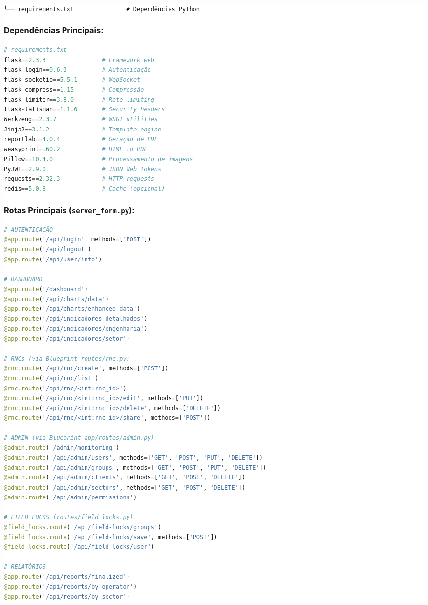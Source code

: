 ```
└── requirements.txt               # Dependências Python
```

### **Dependências Principais:**

```python
# requirements.txt
flask==2.3.3                # Framework web
flask-login==0.6.3          # Autenticação
flask-socketio==5.5.1       # WebSocket
flask-compress==1.15        # Compressão
flask-limiter==3.8.0        # Rate limiting
flask-talisman==1.1.0       # Security headers
Werkzeug==2.3.7             # WSGI utilities
Jinja2==3.1.2               # Template engine
reportlab==4.0.4            # Geração de PDF
weasyprint==60.2            # HTML to PDF
Pillow==10.4.0              # Processamento de imagens
PyJWT==2.9.0                # JSON Web Tokens
requests==2.32.3            # HTTP requests
redis==5.0.8                # Cache (opcional)
```

### **Rotas Principais (`server_form.py`):**

```python
# AUTENTICAÇÃO
@app.route('/api/login', methods=['POST'])
@app.route('/api/logout')
@app.route('/api/user/info')

# DASHBOARD
@app.route('/dashboard')
@app.route('/api/charts/data')
@app.route('/api/charts/enhanced-data')
@app.route('/api/indicadores-detalhados')
@app.route('/api/indicadores/engenharia')
@app.route('/api/indicadores/setor')

# RNCs (via Blueprint routes/rnc.py)
@rnc.route('/api/rnc/create', methods=['POST'])
@rnc.route('/api/rnc/list')
@rnc.route('/api/rnc/<int:rnc_id>')
@rnc.route('/api/rnc/<int:rnc_id>/edit', methods=['PUT'])
@rnc.route('/api/rnc/<int:rnc_id>/delete', methods=['DELETE'])
@rnc.route('/api/rnc/<int:rnc_id>/share', methods=['POST'])

# ADMIN (via Blueprint app/routes/admin.py)
@admin.route('/admin/monitoring')
@admin.route('/api/admin/users', methods=['GET', 'POST', 'PUT', 'DELETE'])
@admin.route('/api/admin/groups', methods=['GET', 'POST', 'PUT', 'DELETE'])
@admin.route('/api/admin/clients', methods=['GET', 'POST', 'DELETE'])
@admin.route('/api/admin/sectors', methods=['GET', 'POST', 'DELETE'])
@admin.route('/api/admin/permissions')

# FIELD LOCKS (routes/field_locks.py)
@field_locks.route('/api/field-locks/groups')
@field_locks.route('/api/field-locks/save', methods=['POST'])
@field_locks.route('/api/field-locks/user')

# RELATÓRIOS
@app.route('/api/reports/finalized')
@app.route('/api/reports/by-operator')
@app.route('/api/reports/by-sector')
```